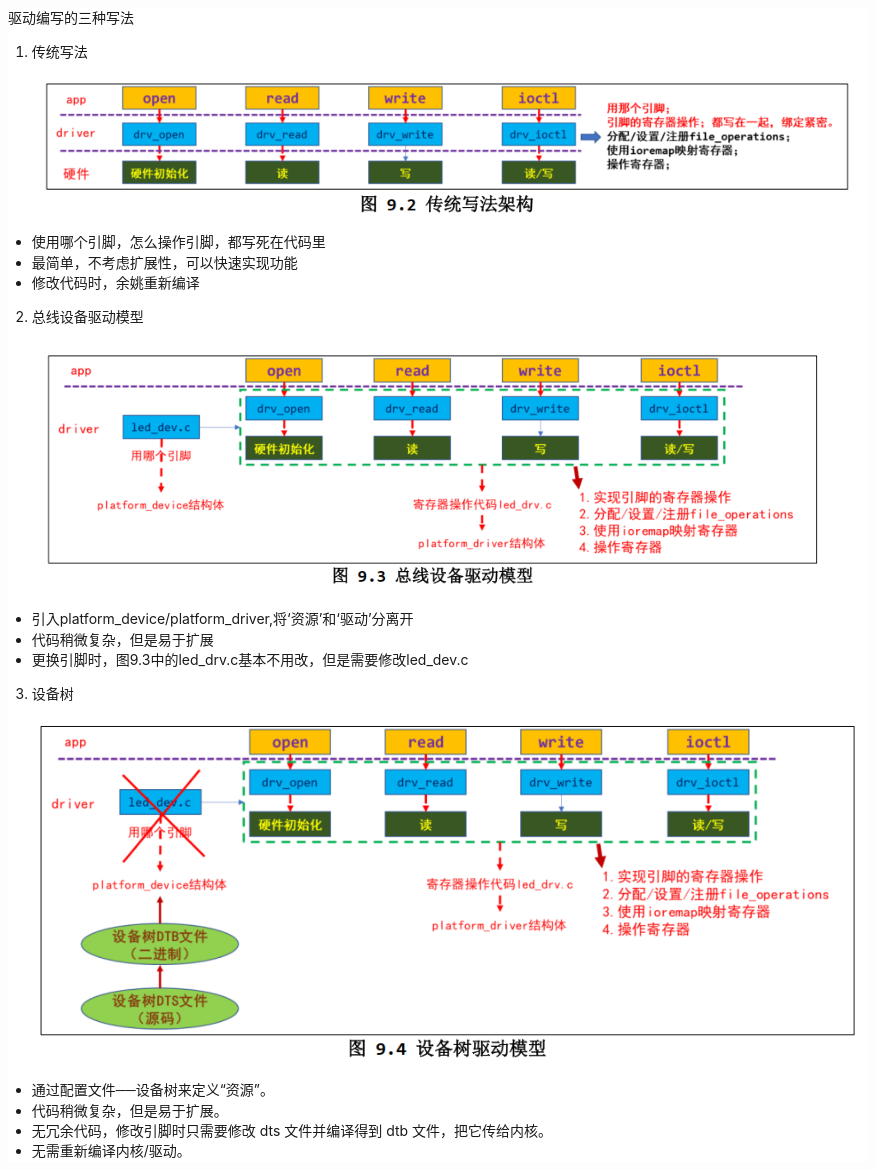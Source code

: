 驱动编写的三种写法
1. 传统写法

    ![传统写法](./Linux_driver.assets/1698588931036.png)
- 使用哪个引脚，怎么操作引脚，都写死在代码里
- 最简单，不考虑扩展性，可以快速实现功能
- 修改代码时，余姚重新编译

2. 总线设备驱动模型

    ![总线设备驱动模型](./Linux_driver.assets/1698589166846.png)
- 引入platform_device/platform_driver,将‘资源’和‘驱动’分离开
- 代码稍微复杂，但是易于扩展
- 更换引脚时，图9.3中的led_drv.c基本不用改，但是需要修改led_dev.c

3. 设备树

    ![设备树](./Linux_driver.assets/1698589377314.png)
- 通过配置文件──设备树来定义“资源”。
- 代码稍微复杂，但是易于扩展。
- 无冗余代码，修改引脚时只需要修改 dts 文件并编译得到 dtb 文件，把它传给内核。
- 无需重新编译内核/驱动。
